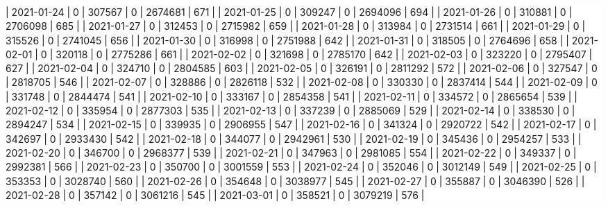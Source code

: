 | 2021-01-24 | 0 | 307567 | 0 | 2674681 | 671 |
| 2021-01-25 | 0 | 309247 | 0 | 2694096 | 694 |
| 2021-01-26 | 0 | 310881 | 0 | 2706098 | 685 |
| 2021-01-27 | 0 | 312453 | 0 | 2715982 | 659 |
| 2021-01-28 | 0 | 313984 | 0 | 2731514 | 661 |
| 2021-01-29 | 0 | 315526 | 0 | 2741045 | 656 |
| 2021-01-30 | 0 | 316998 | 0 | 2751988 | 642 |
| 2021-01-31 | 0 | 318505 | 0 | 2764696 | 658 |
| 2021-02-01 | 0 | 320118 | 0 | 2775286 | 661 |
| 2021-02-02 | 0 | 321698 | 0 | 2785170 | 642 |
| 2021-02-03 | 0 | 323220 | 0 | 2795407 | 627 |
| 2021-02-04 | 0 | 324710 | 0 | 2804585 | 603 |
| 2021-02-05 | 0 | 326191 | 0 | 2811292 | 572 |
| 2021-02-06 | 0 | 327547 | 0 | 2818705 | 546 |
| 2021-02-07 | 0 | 328886 | 0 | 2826118 | 532 |
| 2021-02-08 | 0 | 330330 | 0 | 2837414 | 544 |
| 2021-02-09 | 0 | 331748 | 0 | 2844474 | 541 |
| 2021-02-10 | 0 | 333167 | 0 | 2854358 | 541 |
| 2021-02-11 | 0 | 334572 | 0 | 2865654 | 539 |
| 2021-02-12 | 0 | 335954 | 0 | 2877303 | 535 |
| 2021-02-13 | 0 | 337239 | 0 | 2885069 | 529 |
| 2021-02-14 | 0 | 338530 | 0 | 2894247 | 534 |
| 2021-02-15 | 0 | 339935 | 0 | 2906955 | 547 |
| 2021-02-16 | 0 | 341324 | 0 | 2920722 | 542 |
| 2021-02-17 | 0 | 342697 | 0 | 2933430 | 542 |
| 2021-02-18 | 0 | 344077 | 0 | 2942961 | 530 |
| 2021-02-19 | 0 | 345436 | 0 | 2954257 | 533 |
| 2021-02-20 | 0 | 346700 | 0 | 2968377 | 539 |
| 2021-02-21 | 0 | 347963 | 0 | 2981085 | 554 |
| 2021-02-22 | 0 | 349337 | 0 | 2992381 | 566 |
| 2021-02-23 | 0 | 350700 | 0 | 3001559 | 553 |
| 2021-02-24 | 0 | 352046 | 0 | 3012149 | 549 |
| 2021-02-25 | 0 | 353353 | 0 | 3028740 | 560 |
| 2021-02-26 | 0 | 354648 | 0 | 3038977 | 545 |
| 2021-02-27 | 0 | 355887 | 0 | 3046390 | 526 |
| 2021-02-28 | 0 | 357142 | 0 | 3061216 | 545 |
| 2021-03-01 | 0 | 358521 | 0 | 3079219 | 576 |